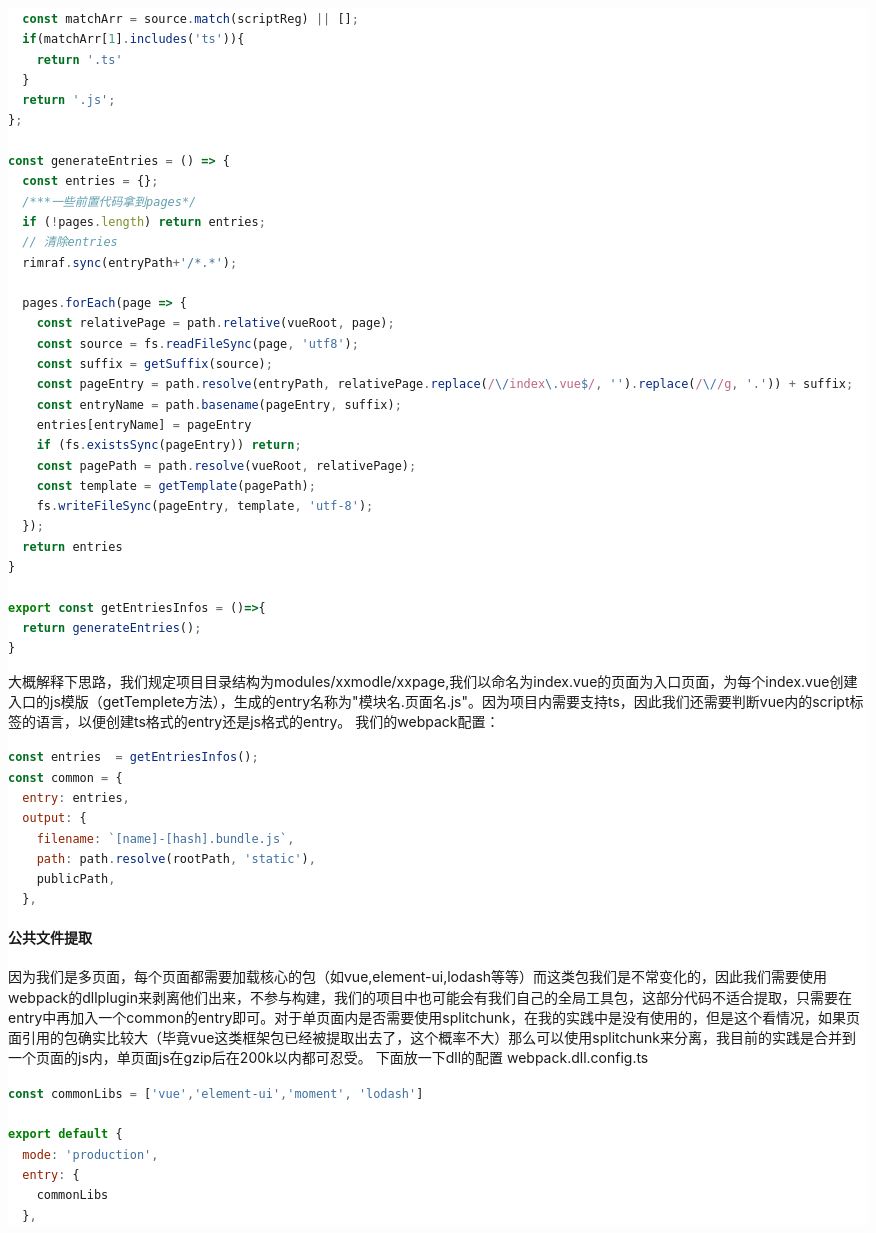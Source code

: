 ```javascript
  const matchArr = source.match(scriptReg) || [];
  if(matchArr[1].includes('ts')){
    return '.ts'
  }
  return '.js';
};

const generateEntries = () => {
  const entries = {};
  /***一些前置代码拿到pages*/
  if (!pages.length) return entries;
  // 清除entries
  rimraf.sync(entryPath+'/*.*');
 
  pages.forEach(page => {
    const relativePage = path.relative(vueRoot, page);
    const source = fs.readFileSync(page, 'utf8');
    const suffix = getSuffix(source);
    const pageEntry = path.resolve(entryPath, relativePage.replace(/\/index\.vue$/, '').replace(/\//g, '.')) + suffix;
    const entryName = path.basename(pageEntry, suffix);
    entries[entryName] = pageEntry
    if (fs.existsSync(pageEntry)) return;
    const pagePath = path.resolve(vueRoot, relativePage);
    const template = getTemplate(pagePath);
    fs.writeFileSync(pageEntry, template, 'utf-8');
  });
  return entries
}

export const getEntriesInfos = ()=>{
  return generateEntries();
}

```
大概解释下思路，我们规定项目目录结构为modules/xxmodle/xxpage,我们以命名为index.vue的页面为入口页面，为每个index.vue创建入口的js模版（getTemplete方法），生成的entry名称为"模块名.页面名.js"。因为项目内需要支持ts，因此我们还需要判断vue内的script标签的语言，以便创建ts格式的entry还是js格式的entry。
我们的webpack配置：
```javascript
const entries  = getEntriesInfos();
const common = {
  entry: entries,
  output: {
    filename: `[name]-[hash].bundle.js`,
    path: path.resolve(rootPath, 'static'),
    publicPath,
  },
```
#### 公共文件提取
因为我们是多页面，每个页面都需要加载核心的包（如vue,element-ui,lodash等等）而这类包我们是不常变化的，因此我们需要使用webpack的dllplugin来剥离他们出来，不参与构建，我们的项目中也可能会有我们自己的全局工具包，这部分代码不适合提取，只需要在entry中再加入一个common的entry即可。对于单页面内是否需要使用splitchunk，在我的实践中是没有使用的，但是这个看情况，如果页面引用的包确实比较大（毕竟vue这类框架包已经被提取出去了，这个概率不大）那么可以使用splitchunk来分离，我目前的实践是合并到一个页面的js内，单页面js在gzip后在200k以内都可忍受。
下面放一下dll的配置
webpack.dll.config.ts
```javascript
const commonLibs = ['vue','element-ui','moment', 'lodash']

export default {
  mode: 'production',
  entry: {
    commonLibs
  },
```
